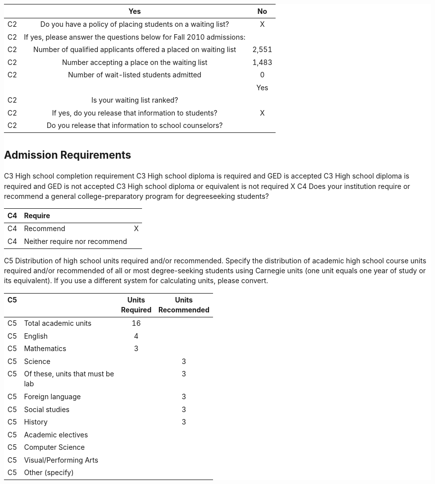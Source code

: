 |  | Yes | No |
| :--: | :--: | :--: |
| C2 | Do you have a policy of placing students on a waiting list? | X |
| C2 | If yes, please answer the questions below for Fall 2010 admissions: |  |
| C2 | Number of qualified applicants offered a placed on waiting list | 2,551 |
| C2 | Number accepting a place on the waiting list | 1,483 |
| C2 | Number of wait-listed students admitted | 0 |
|  |  | Yes |
| C2 | Is your waiting list ranked? |  |
| C2 | If yes, do you release that information to students? | X |
| C2 | Do you release that information to school counselors? |  |

## Admission Requirements

C3 High school completion requirement
C3 High school diploma is required and GED is accepted
C3 High school diploma is required and GED is not accepted
C3 High school diploma or equivalent is not required X
C4 Does your institution require or recommend a general college-preparatory program for degreeseeking students?

| C4 | Require |  |
| :-- | :-- | :-- |
| C4 | Recommend | X |
| C4 | Neither require nor recommend |  |
C5 Distribution of high school units required and/or recommended. Specify the distribution of academic high school course units required and/or recommended of all or most degree-seeking students using Carnegie units (one unit equals one year of study or its equivalent). If you use a different system for calculating units, please convert.

| C5 |  | Units <br> Required | Units <br> Recommended |
| :-- | :-- | :--: | :--: |
| C5 | Total academic units | 16 |  |
| C5 | English | 4 |  |
| C5 | Mathematics | 3 |  |
| C5 | Science |  | 3 |
| C5 | Of these, units that must be <br> lab |  | 3 |
| C5 | Foreign language |  | 3 |
| C5 | Social studies |  | 3 |
| C5 | History |  | 3 |
| C5 | Academic electives |  |  |
| C5 | Computer Science |  |  |
| C5 | Visual/Performing Arts |  |  |
| C5 | Other (specify) |  |  |
